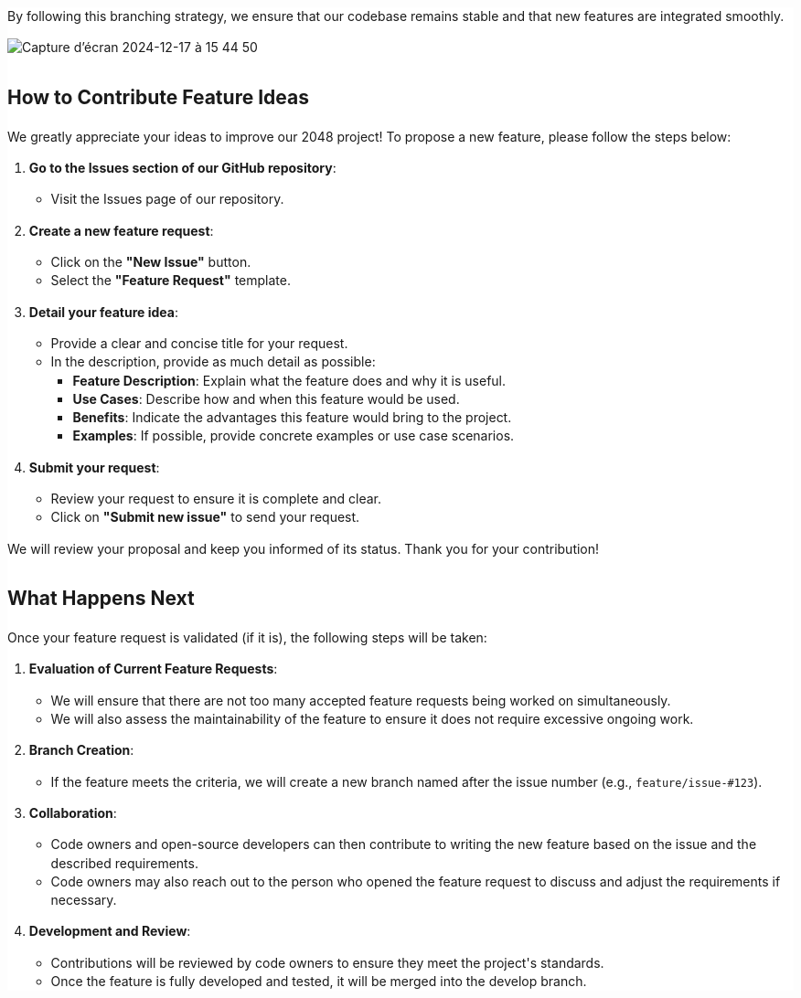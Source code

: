 By following this branching strategy, we ensure that our codebase remains stable and that new features are integrated smoothly.

<img width="595" alt="Capture d’écran 2024-12-17 à 15 44 50" src="https://github.com/user-attachments/assets/7790150e-0712-426e-910d-e6efcbf11538" />

## How to Contribute Feature Ideas

We greatly appreciate your ideas to improve our 2048 project! To propose a new feature, please follow the steps below:

1. **Go to the Issues section of our GitHub repository**:
   - Visit the Issues page of our repository.

2. **Create a new feature request**:
   - Click on the **"New Issue"** button.
   - Select the **"Feature Request"** template.

3. **Detail your feature idea**:
   - Provide a clear and concise title for your request.
   - In the description, provide as much detail as possible:
     - **Feature Description**: Explain what the feature does and why it is useful.
     - **Use Cases**: Describe how and when this feature would be used.
     - **Benefits**: Indicate the advantages this feature would bring to the project.
     - **Examples**: If possible, provide concrete examples or use case scenarios.

4. **Submit your request**:
   - Review your request to ensure it is complete and clear.
   - Click on **"Submit new issue"** to send your request.

We will review your proposal and keep you informed of its status. Thank you for your contribution!

## What Happens Next

Once your feature request is validated (if it is), the following steps will be taken:

1. **Evaluation of Current Feature Requests**:
   - We will ensure that there are not too many accepted feature requests being worked on simultaneously.
   - We will also assess the maintainability of the feature to ensure it does not require excessive ongoing work.

2. **Branch Creation**:
   - If the feature meets the criteria, we will create a new branch named after the issue number (e.g., `feature/issue-#123`).

3. **Collaboration**:
   - Code owners and open-source developers can then contribute to writing the new feature based on the issue and the described requirements.
   - Code owners may also reach out to the person who opened the feature request to discuss and adjust the requirements if necessary.

4. **Development and Review**:
   - Contributions will be reviewed by code owners to ensure they meet the project's standards.
   - Once the feature is fully developed and tested, it will be merged into the develop branch.
